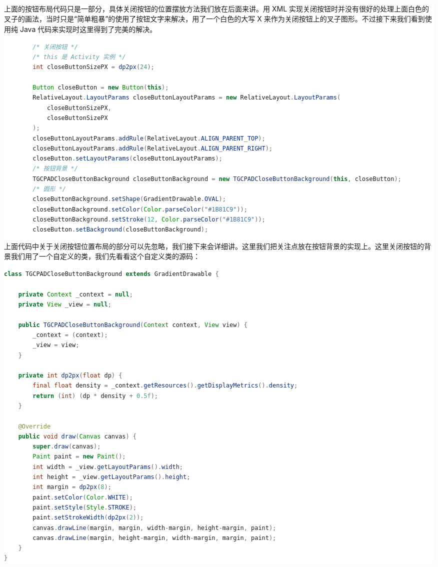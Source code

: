 上面的按钮布局代码只是一部分，具体关闭按钮的位置摆放方法我们放在后面来讲。用 XML 实现关闭按钮时并没有很好的处理上面白色的叉子的画法，当时只是“简单粗暴”的使用了按钮文字来解决，用了一个白色的大写 X 来作为关闭按钮上的叉子图形。不过接下来我们看到使用纯 Java 代码来实现时这里得到了完美的解决。

```java
        /* 关闭按钮 */
        /* this 是 Activity 实例 */
        int closeButtonSizePX = dp2px(24);
        
        Button closeButton = new Button(this);
        RelativeLayout.LayoutParams closeButtonLayoutParams = new RelativeLayout.LayoutParams(
            closeButtonSizePX, 
            closeButtonSizePX
        );
        closeButtonLayoutParams.addRule(RelativeLayout.ALIGN_PARENT_TOP);
        closeButtonLayoutParams.addRule(RelativeLayout.ALIGN_PARENT_RIGHT);
        closeButton.setLayoutParams(closeButtonLayoutParams);
        /* 按钮背景 */
        TGCPADCloseButtonBackground closeButtonBackground = new TGCPADCloseButtonBackground(this, closeButton);
        /* 圆形 */
        closeButtonBackground.setShape(GradientDrawable.OVAL);
        closeButtonBackground.setColor(Color.parseColor("#1B81C9"));
        closeButtonBackground.setStroke(12, Color.parseColor("#1B81C9"));
        closeButton.setBackground(closeButtonBackground);
```

上面代码中关于关闭按钮位置布局的部分可以先忽略，我们接下来会详细讲。这里我们把关注点放在按钮背景的实现上。这里关闭按钮的背景我们用了一个自定义的类，我们先看看这个自定义类的源码：

```java
class TGCPADCloseButtonBackground extends GradientDrawable {

	private Context _context = null;
	private View _view = null;
	
	public TGCPADCloseButtonBackground(Context context, View view) {
		_context = (context);
		_view = view;
	}
	
	private int dp2px(float dp) {
		final float density = _context.getResources().getDisplayMetrics().density;
		return (int) (dp * density + 0.5f);
	}
	
	@Override
	public void draw(Canvas canvas) {
		super.draw(canvas);
		Paint paint = new Paint();
		int width = _view.getLayoutParams().width;
		int height = _view.getLayoutParams().height;
		int margin = dp2px(8);
		paint.setColor(Color.WHITE);
		paint.setStyle(Style.STROKE);
		paint.setStrokeWidth(dp2px(2));
		canvas.drawLine(margin, margin, width-margin, height-margin, paint);
		canvas.drawLine(margin, height-margin, width-margin, margin, paint);
	}
}
```
